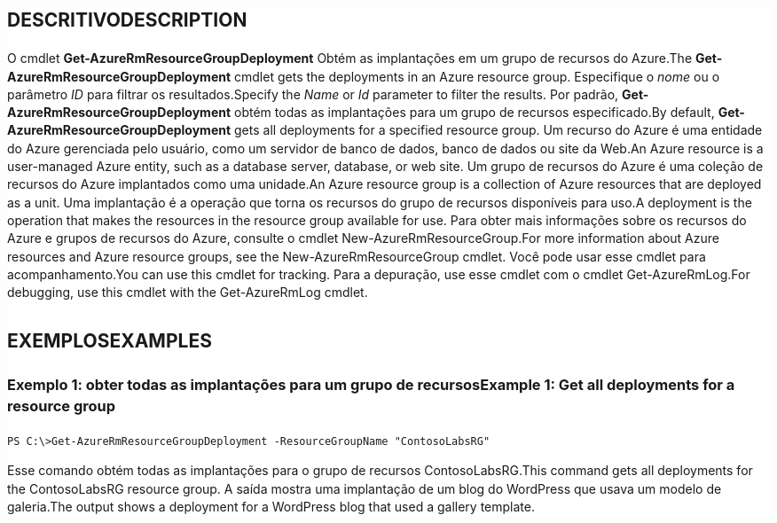 ## <span data-ttu-id="92e17-107">DESCRITIVO</span><span class="sxs-lookup"><span data-stu-id="92e17-107">DESCRIPTION</span></span>
<span data-ttu-id="92e17-108">O cmdlet **Get-AzureRmResourceGroupDeployment** Obtém as implantações em um grupo de recursos do Azure.</span><span class="sxs-lookup"><span data-stu-id="92e17-108">The **Get-AzureRmResourceGroupDeployment** cmdlet gets the deployments in an Azure resource group.</span></span>
<span data-ttu-id="92e17-109">Especifique o *nome* ou o parâmetro *ID* para filtrar os resultados.</span><span class="sxs-lookup"><span data-stu-id="92e17-109">Specify the *Name* or *Id* parameter to filter the results.</span></span>
<span data-ttu-id="92e17-110">Por padrão, **Get-AzureRmResourceGroupDeployment** obtém todas as implantações para um grupo de recursos especificado.</span><span class="sxs-lookup"><span data-stu-id="92e17-110">By default, **Get-AzureRmResourceGroupDeployment** gets all deployments for a specified resource group.</span></span>
<span data-ttu-id="92e17-111">Um recurso do Azure é uma entidade do Azure gerenciada pelo usuário, como um servidor de banco de dados, banco de dados ou site da Web.</span><span class="sxs-lookup"><span data-stu-id="92e17-111">An Azure resource is a user-managed Azure entity, such as a database server, database, or web site.</span></span>
<span data-ttu-id="92e17-112">Um grupo de recursos do Azure é uma coleção de recursos do Azure implantados como uma unidade.</span><span class="sxs-lookup"><span data-stu-id="92e17-112">An Azure resource group is a collection of Azure resources that are deployed as a unit.</span></span>
<span data-ttu-id="92e17-113">Uma implantação é a operação que torna os recursos do grupo de recursos disponíveis para uso.</span><span class="sxs-lookup"><span data-stu-id="92e17-113">A deployment is the operation that makes the resources in the resource group available for use.</span></span>
<span data-ttu-id="92e17-114">Para obter mais informações sobre os recursos do Azure e grupos de recursos do Azure, consulte o cmdlet New-AzureRmResourceGroup.</span><span class="sxs-lookup"><span data-stu-id="92e17-114">For more information about Azure resources and Azure resource groups, see the New-AzureRmResourceGroup cmdlet.</span></span>
<span data-ttu-id="92e17-115">Você pode usar esse cmdlet para acompanhamento.</span><span class="sxs-lookup"><span data-stu-id="92e17-115">You can use this cmdlet for tracking.</span></span>
<span data-ttu-id="92e17-116">Para a depuração, use esse cmdlet com o cmdlet Get-AzureRmLog.</span><span class="sxs-lookup"><span data-stu-id="92e17-116">For debugging, use this cmdlet with the Get-AzureRmLog cmdlet.</span></span>

## <span data-ttu-id="92e17-117">EXEMPLOS</span><span class="sxs-lookup"><span data-stu-id="92e17-117">EXAMPLES</span></span>

### <span data-ttu-id="92e17-118">Exemplo 1: obter todas as implantações para um grupo de recursos</span><span class="sxs-lookup"><span data-stu-id="92e17-118">Example 1: Get all deployments for a resource group</span></span>
```
PS C:\>Get-AzureRmResourceGroupDeployment -ResourceGroupName "ContosoLabsRG"
```

<span data-ttu-id="92e17-119">Esse comando obtém todas as implantações para o grupo de recursos ContosoLabsRG.</span><span class="sxs-lookup"><span data-stu-id="92e17-119">This command gets all deployments for the ContosoLabsRG resource group.</span></span>
<span data-ttu-id="92e17-120">A saída mostra uma implantação de um blog do WordPress que usava um modelo de galeria.</span><span class="sxs-lookup"><span data-stu-id="92e17-120">The output shows a deployment for a WordPress blog that used a gallery template.</span></span>
